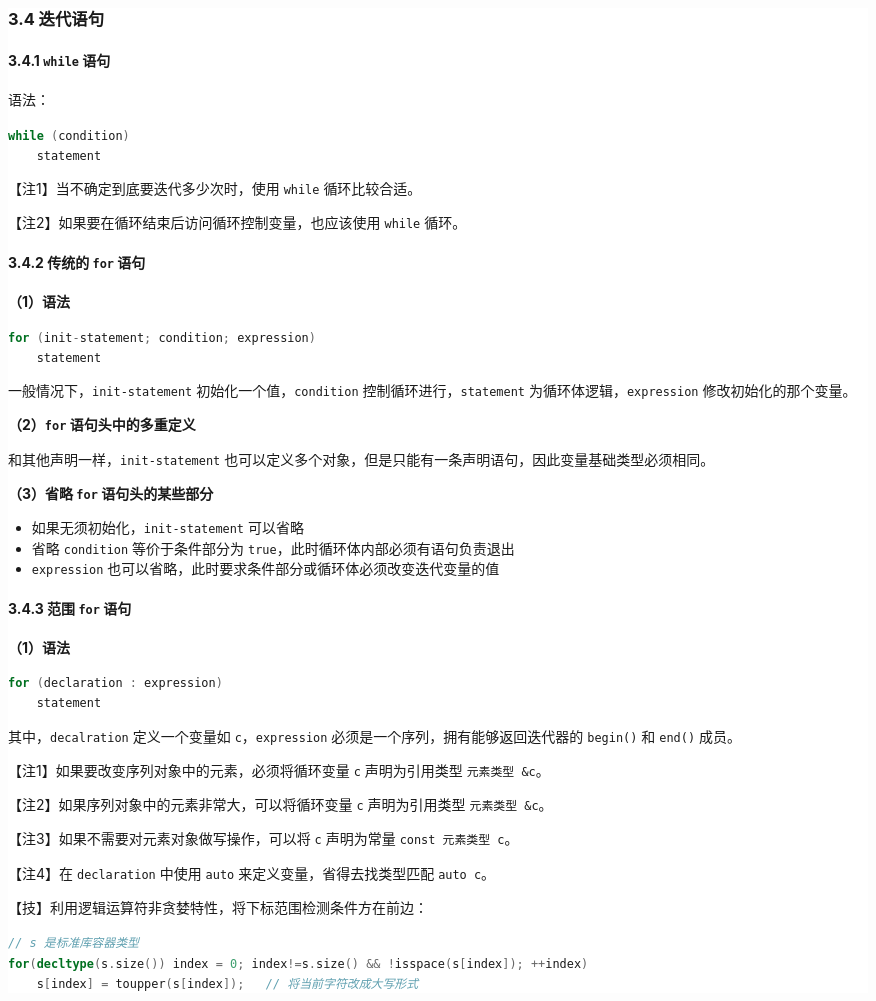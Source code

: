### 3.4 迭代语句

#### 3.4.1 `while` 语句

语法：

```c++
while (condition)
    statement
```

【注1】当不确定到底要迭代多少次时，使用 `while` 循环比较合适。

【注2】如果要在循环结束后访问循环控制变量，也应该使用 `while` 循环。

#### 3.4.2 传统的 `for` 语句

**（1）语法**

```c++
for (init-statement; condition; expression)
    statement
```

一般情况下，`init-statement` 初始化一个值，`condition` 控制循环进行，`statement` 为循环体逻辑，`expression` 修改初始化的那个变量。

**（2）`for` 语句头中的多重定义**

和其他声明一样，`init-statement` 也可以定义多个对象，但是只能有一条声明语句，因此变量基础类型必须相同。

**（3）省略 `for` 语句头的某些部分**

* 如果无须初始化，`init-statement` 可以省略
* 省略 `condition` 等价于条件部分为 `true`，此时循环体内部必须有语句负责退出
* `expression` 也可以省略，此时要求条件部分或循环体必须改变迭代变量的值

#### 3.4.3 范围 `for` 语句

**（1）语法**

```c++
for (declaration : expression)
    statement
```

其中，`decalration` 定义一个变量如 `c`，`expression` 必须是一个序列，拥有能够返回迭代器的 `begin()` 和 `end()` 成员。

【注1】如果要改变序列对象中的元素，必须将循环变量 `c` 声明为引用类型 `元素类型 &c`。

【注2】如果序列对象中的元素非常大，可以将循环变量 `c` 声明为引用类型 `元素类型 &c`。

【注3】如果不需要对元素对象做写操作，可以将 `c` 声明为常量 `const 元素类型 c`。

【注4】在 `declaration` 中使用 `auto` 来定义变量，省得去找类型匹配 `auto c`。

【技】利用逻辑运算符非贪婪特性，将下标范围检测条件方在前边：

```c++
// s 是标准库容器类型
for(decltype(s.size()) index = 0; index!=s.size() && !isspace(s[index]); ++index)
    s[index] = toupper(s[index]);	// 将当前字符改成大写形式
```
